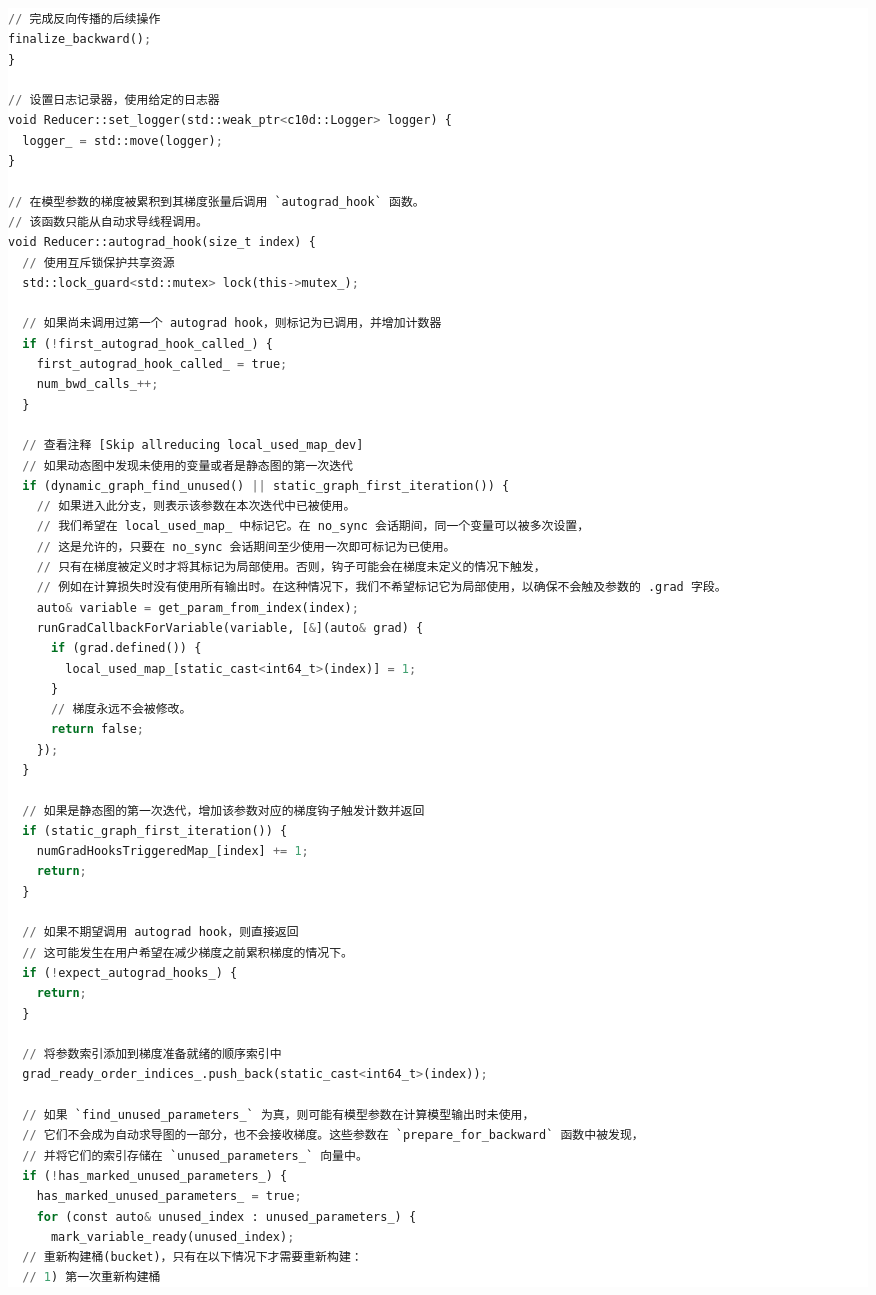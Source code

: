 ```py
// 完成反向传播的后续操作
finalize_backward();
}

// 设置日志记录器，使用给定的日志器
void Reducer::set_logger(std::weak_ptr<c10d::Logger> logger) {
  logger_ = std::move(logger);
}

// 在模型参数的梯度被累积到其梯度张量后调用 `autograd_hook` 函数。
// 该函数只能从自动求导线程调用。
void Reducer::autograd_hook(size_t index) {
  // 使用互斥锁保护共享资源
  std::lock_guard<std::mutex> lock(this->mutex_);
  
  // 如果尚未调用过第一个 autograd hook，则标记为已调用，并增加计数器
  if (!first_autograd_hook_called_) {
    first_autograd_hook_called_ = true;
    num_bwd_calls_++;
  }

  // 查看注释 [Skip allreducing local_used_map_dev]
  // 如果动态图中发现未使用的变量或者是静态图的第一次迭代
  if (dynamic_graph_find_unused() || static_graph_first_iteration()) {
    // 如果进入此分支，则表示该参数在本次迭代中已被使用。
    // 我们希望在 local_used_map_ 中标记它。在 no_sync 会话期间，同一个变量可以被多次设置，
    // 这是允许的，只要在 no_sync 会话期间至少使用一次即可标记为已使用。
    // 只有在梯度被定义时才将其标记为局部使用。否则，钩子可能会在梯度未定义的情况下触发，
    // 例如在计算损失时没有使用所有输出时。在这种情况下，我们不希望标记它为局部使用，以确保不会触及参数的 .grad 字段。
    auto& variable = get_param_from_index(index);
    runGradCallbackForVariable(variable, [&](auto& grad) {
      if (grad.defined()) {
        local_used_map_[static_cast<int64_t>(index)] = 1;
      }
      // 梯度永远不会被修改。
      return false;
    });
  }

  // 如果是静态图的第一次迭代，增加该参数对应的梯度钩子触发计数并返回
  if (static_graph_first_iteration()) {
    numGradHooksTriggeredMap_[index] += 1;
    return;
  }

  // 如果不期望调用 autograd hook，则直接返回
  // 这可能发生在用户希望在减少梯度之前累积梯度的情况下。
  if (!expect_autograd_hooks_) {
    return;
  }

  // 将参数索引添加到梯度准备就绪的顺序索引中
  grad_ready_order_indices_.push_back(static_cast<int64_t>(index));

  // 如果 `find_unused_parameters_` 为真，则可能有模型参数在计算模型输出时未使用，
  // 它们不会成为自动求导图的一部分，也不会接收梯度。这些参数在 `prepare_for_backward` 函数中被发现，
  // 并将它们的索引存储在 `unused_parameters_` 向量中。
  if (!has_marked_unused_parameters_) {
    has_marked_unused_parameters_ = true;
    for (const auto& unused_index : unused_parameters_) {
      mark_variable_ready(unused_index);
  // 重新构建桶(bucket)，只有在以下情况下才需要重新构建：
  // 1) 第一次重新构建桶
```